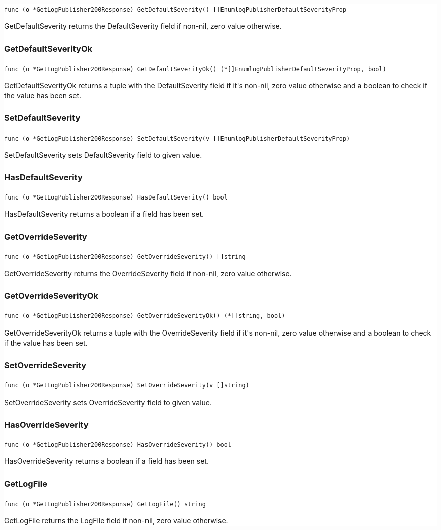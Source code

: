 `func (o *GetLogPublisher200Response) GetDefaultSeverity() []EnumlogPublisherDefaultSeverityProp`

GetDefaultSeverity returns the DefaultSeverity field if non-nil, zero value otherwise.

### GetDefaultSeverityOk

`func (o *GetLogPublisher200Response) GetDefaultSeverityOk() (*[]EnumlogPublisherDefaultSeverityProp, bool)`

GetDefaultSeverityOk returns a tuple with the DefaultSeverity field if it's non-nil, zero value otherwise
and a boolean to check if the value has been set.

### SetDefaultSeverity

`func (o *GetLogPublisher200Response) SetDefaultSeverity(v []EnumlogPublisherDefaultSeverityProp)`

SetDefaultSeverity sets DefaultSeverity field to given value.

### HasDefaultSeverity

`func (o *GetLogPublisher200Response) HasDefaultSeverity() bool`

HasDefaultSeverity returns a boolean if a field has been set.

### GetOverrideSeverity

`func (o *GetLogPublisher200Response) GetOverrideSeverity() []string`

GetOverrideSeverity returns the OverrideSeverity field if non-nil, zero value otherwise.

### GetOverrideSeverityOk

`func (o *GetLogPublisher200Response) GetOverrideSeverityOk() (*[]string, bool)`

GetOverrideSeverityOk returns a tuple with the OverrideSeverity field if it's non-nil, zero value otherwise
and a boolean to check if the value has been set.

### SetOverrideSeverity

`func (o *GetLogPublisher200Response) SetOverrideSeverity(v []string)`

SetOverrideSeverity sets OverrideSeverity field to given value.

### HasOverrideSeverity

`func (o *GetLogPublisher200Response) HasOverrideSeverity() bool`

HasOverrideSeverity returns a boolean if a field has been set.

### GetLogFile

`func (o *GetLogPublisher200Response) GetLogFile() string`

GetLogFile returns the LogFile field if non-nil, zero value otherwise.
